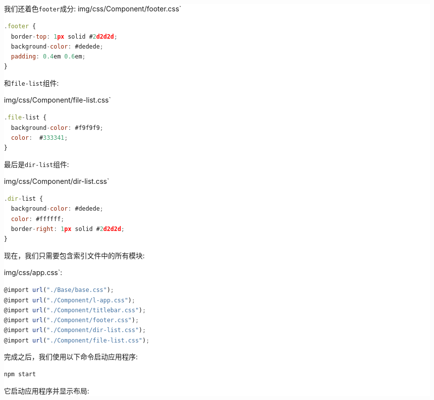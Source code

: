 我们还着色`footer`成分:
img/css/Component/footer.css`

```js
.footer { 
  border-top: 1px solid #2d2d2d; 
  background-color: #dedede; 
  padding: 0.4em 0.6em; 
} 

```

和`file-list`组件:

img/css/Component/file-list.css`

```js
.file-list { 
  background-color: #f9f9f9; 
  color:  #333341; 
} 

```

最后是`dir-list`组件:

img/css/Component/dir-list.css`

```js
.dir-list { 
  background-color: #dedede; 
  color: #ffffff; 
  border-right: 1px solid #2d2d2d; 
} 

```

现在，我们只需要包含索引文件中的所有模块:

img/css/app.css`:

```js
@import url("./Base/base.css"); 
@import url("./Component/l-app.css"); 
@import url("./Component/titlebar.css"); 
@import url("./Component/footer.css"); 
@import url("./Component/dir-list.css"); 
@import url("./Component/file-list.css"); 

```

完成之后，我们使用以下命令启动应用程序:

```js
npm start

```

它启动应用程序并显示布局:
